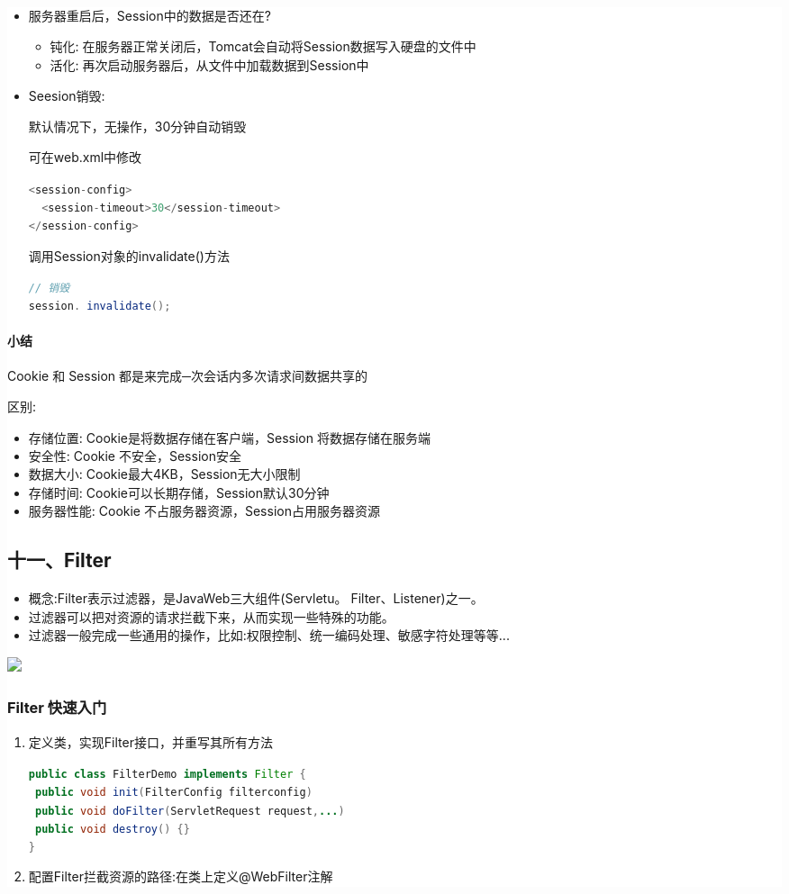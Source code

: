   - 服务器重启后，Session中的数据是否还在?
    - 钝化: 在服务器正常关闭后，Tomcat会自动将Session数据写入硬盘的文件中
    - 活化: 再次启动服务器后，从文件中加载数据到Session中

- Seesion销毁:

  默认情况下，无操作，30分钟自动销毁

  可在web.xml中修改

  ```java
  <session-config> 
  	<session-timeout>30</session-timeout>
  </session-config>
  ```

  调用Session对象的invalidate()方法

  ```java
  // 销毁
  session. invalidate();
  ```

#### 小结

Cookie 和 Session 都是来完成─次会话内多次请求间数据共享的

区别:

- 存储位置: Cookie是将数据存储在客户端，Session 将数据存储在服务端
- 安全性: Cookie 不安全，Session安全
- 数据大小: Cookie最大4KB，Session无大小限制
- 存储时间: Cookie可以长期存储，Session默认30分钟
- 服务器性能: Cookie 不占服务器资源，Session占用服务器资源



## 十一、Filter

- 概念:Filter表示过滤器，是JavaWeb三大组件(Servletu。 Filter、Listener)之一。
- 过滤器可以把对资源的请求拦截下来，从而实现一些特殊的功能。
- 过滤器一般完成一些通用的操作，比如:权限控制、统一编码处理、敏感字符处理等等...

![](https://gitee.com/gybsl/image-upload/raw/master/image_docs/filter1.png)

### Filter 快速入门

1. 定义类，实现Filter接口，并重写其所有方法

   ```java
   public class FilterDemo implements Filter {
   	public void init(FilterConfig filterconfig)
   	public void doFilter(ServletRequest request,...)
   	public void destroy() {}
   }
   ```

2. 配置Filter拦截资源的路径:在类上定义@WebFilter注解
